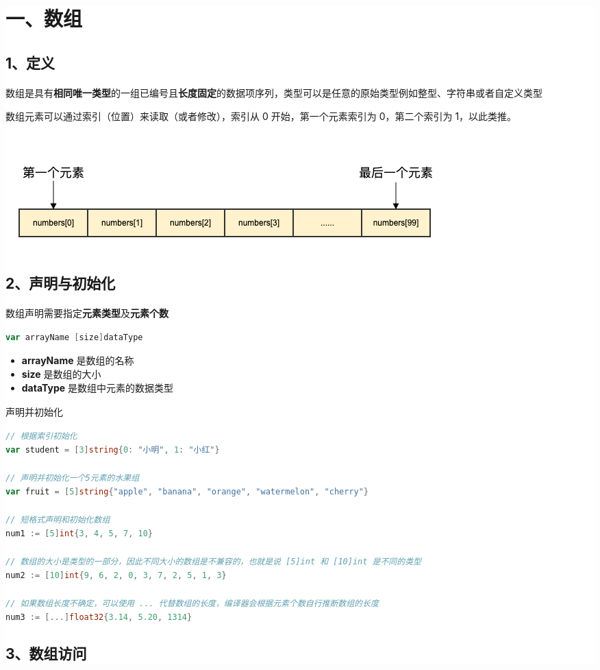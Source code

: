 # 一、数组

## 1、定义

数组是具有**相同唯一类型**的一组已编号且**长度固定**的数据项序列，类型可以是任意的原始类型例如整型、字符串或者自定义类型

数组元素可以通过索引（位置）来读取（或者修改），索引从 0 开始，第一个元素索引为 0，第二个索引为 1，以此类推。

![img](./08-Go%20%E6%95%B0%E7%BB%84%E3%80%81%E5%88%87%E7%89%87/goarray.png)

## 2、声明与初始化

数组声明需要指定**元素类型**及**元素个数**

```go
var arrayName [size]dataType
```

- **arrayName** 是数组的名称
- **size** 是数组的大小 
- **dataType** 是数组中元素的数据类型

声明并初始化

```go
// 根据索引初始化
var student = [3]string{0: "小明", 1: "小红"}

// 声明并初始化一个5元素的水果组
var fruit = [5]string{"apple", "banana", "orange", "watermelon", "cherry"}

// 短格式声明和初始化数组
num1 := [5]int{3, 4, 5, 7, 10}

// 数组的大小是类型的一部分，因此不同大小的数组是不兼容的，也就是说 [5]int 和 [10]int 是不同的类型
num2 := [10]int{9, 6, 2, 0, 3, 7, 2, 5, 1, 3}

// 如果数组长度不确定，可以使用 ... 代替数组的长度，编译器会根据元素个数自行推断数组的长度
num3 := [...]float32{3.14, 5.20, 1314}
```



## 3、数组访问
